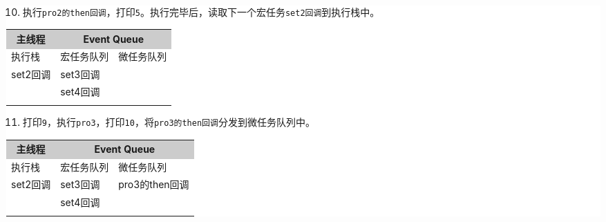 10. 执行`pro2的then回调`，打印`5`。执行完毕后，读取下一个宏任务`set2回调`到执行栈中。
<table>
    <tr>
        <th style="background:#ccc">主线程</th>
        <th style="background:#ccc" colspan="2">Event Queue</th>
    </tr>
    <tr>
        <td>执行栈</td>
        <td>宏任务队列</td>
        <td>微任务队列</td>
    </tr>
    <tr>
        <td>set2回调</td>
        <td>set3回调</td>
        <td></td>
    </tr>
    <tr>
        <td></td>
        <td>set4回调</td>
        <td></td>
    </tr>
    <tr>
        <td></td>
        <td></td>
        <td></td>
    </tr>
</table>

11. 打印`9`，执行`pro3`，打印`10`，将`pro3的then回调`分发到微任务队列中。
<table>
    <tr>
        <th style="background:#ccc">主线程</th>
        <th style="background:#ccc" colspan="2">Event Queue</th>
    </tr>
    <tr>
        <td>执行栈</td>
        <td>宏任务队列</td>
        <td>微任务队列</td>
    </tr>
    <tr>
        <td>set2回调</td>
        <td>set3回调</td>
        <td>pro3的then回调</td>
    </tr>
    <tr>
        <td></td>
        <td>set4回调</td>
        <td></td>
    </tr>
    <tr>
        <td></td>
        <td></td>
        <td></td>
    </tr>
</table>
